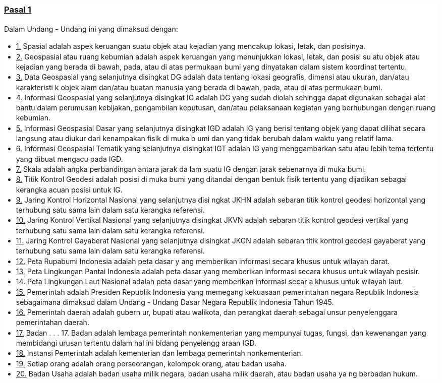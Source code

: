 ### [Pasal 1](http://example.org/legal/peraturan/uu/2011/4/pasal/0001)
Dalam Undang - Undang ini yang dimaksud dengan:
* [1.](http://example.org/legal/peraturan/uu/2011/4/pasal/0001/versi/20110421/huruf/0001) Spasial adalah aspek keruangan suatu objek atau kejadian yang mencakup lokasi, letak, dan posisinya.
* [2.](http://example.org/legal/peraturan/uu/2011/4/pasal/0001/versi/20110421/huruf/0002) Geospasial atau ruang kebumian adalah aspek keruangan yang menunjukkan lokasi, letak, dan posisi su atu objek atau kejadian yang berada di bawah, pada, atau di atas permukaan bumi yang dinyatakan dalam sistem koordinat tertentu.
* [3.](http://example.org/legal/peraturan/uu/2011/4/pasal/0001/versi/20110421/huruf/0003) Data Geospasial yang selanjutnya disingkat DG adalah data tentang lokasi geografis, dimensi atau ukuran, dan/atau karakteristi k objek alam dan/atau buatan manusia yang berada di bawah, pada, atau di atas permukaan bumi.
* [4.](http://example.org/legal/peraturan/uu/2011/4/pasal/0001/versi/20110421/huruf/0004) Informasi Geospasial yang selanjutnya disingkat IG adalah DG yang sudah diolah sehingga dapat digunakan sebagai alat bantu dalam perumusan kebijakan, pengambilan keputusan, dan/atau pelaksanaan kegiatan yang berhubungan dengan ruang kebumian.
* [5.](http://example.org/legal/peraturan/uu/2011/4/pasal/0001/versi/20110421/huruf/0005) Informasi Geospasial Dasar yang selanjutnya disingkat IGD adalah IG yang berisi tentang objek yang dapat dilihat secara langsung atau diukur dari kenampakan fisik di muka b umi dan yang tidak berubah dalam waktu yang relatif lama.
* [6.](http://example.org/legal/peraturan/uu/2011/4/pasal/0001/versi/20110421/huruf/0006) Informasi Geospasial Tematik yang selanjutnya disingkat IGT adalah IG yang menggambarkan satu atau lebih tema tertentu yang dibuat mengacu pada IGD.
* [7.](http://example.org/legal/peraturan/uu/2011/4/pasal/0001/versi/20110421/huruf/0007) Skala adalah angka perbandingan antara jarak da lam suatu IG dengan jarak sebenarnya di muka bumi.
* [8.](http://example.org/legal/peraturan/uu/2011/4/pasal/0001/versi/20110421/huruf/0008) Titik Kontrol Geodesi adalah posisi di muka bumi yang ditandai dengan bentuk fisik tertentu yang dijadikan sebagai kerangka acuan posisi untuk IG.
* [9.](http://example.org/legal/peraturan/uu/2011/4/pasal/0001/versi/20110421/huruf/0009) Jaring Kontrol Horizontal Nasional yang selanjutnya disi ngkat JKHN adalah sebaran titik kontrol geodesi horizontal yang terhubung satu sama lain dalam satu kerangka referensi.
* [10.](http://example.org/legal/peraturan/uu/2011/4/pasal/0001/versi/20110421/huruf/0010) Jaring Kontrol Vertikal Nasional yang selanjutnya disingkat JKVN adalah sebaran titik kontrol geodesi vertikal yang terhubung satu sama lain dalam satu kerangka referensi.
* [11.](http://example.org/legal/peraturan/uu/2011/4/pasal/0001/versi/20110421/huruf/0011) Jaring Kontrol Gayaberat Nasional yang selanjutnya disingkat JKGN adalah sebaran titik kontrol geodesi gayaberat yang terhubung satu sama lain dalam satu kerangka referensi.
* [12.](http://example.org/legal/peraturan/uu/2011/4/pasal/0001/versi/20110421/huruf/0012) Peta Rupabumi Indonesia adalah peta dasar y ang memberikan informasi secara khusus untuk wilayah darat.
* [13.](http://example.org/legal/peraturan/uu/2011/4/pasal/0001/versi/20110421/huruf/0013) Peta Lingkungan Pantai Indonesia adalah peta dasar yang memberikan informasi secara khusus untuk wilayah pesisir.
* [14.](http://example.org/legal/peraturan/uu/2011/4/pasal/0001/versi/20110421/huruf/0014) Peta Lingkungan Laut Nasional adalah peta dasar yang memberikan informasi secar a khusus untuk wilayah laut.
* [15.](http://example.org/legal/peraturan/uu/2011/4/pasal/0001/versi/20110421/huruf/0015) Pemerintah adalah Presiden Republik Indonesia yang memegang kekuasaan pemerintahan negara Republik Indonesia sebagaimana dimaksud dalam Undang - Undang Dasar Negara Republik Indonesia Tahun 1945.
* [16.](http://example.org/legal/peraturan/uu/2011/4/pasal/0001/versi/20110421/huruf/0016) Pemerintah daerah adalah gubern ur, bupati atau walikota, dan perangkat daerah sebagai unsur penyelenggara pemerintahan daerah.
* [17.](http://example.org/legal/peraturan/uu/2011/4/pasal/0001/versi/20110421/huruf/0017) Badan . . . 17. Badan adalah lembaga pemerintah nonkementerian yang mempunyai tugas, fungsi, dan kewenangan yang membidangi urusan tertentu dalam hal ini bidang penyelengg araan IGD.
* [18.](http://example.org/legal/peraturan/uu/2011/4/pasal/0001/versi/20110421/huruf/0018) Instansi Pemerintah adalah kementerian dan lembaga pemerintah nonkementerian.
* [19.](http://example.org/legal/peraturan/uu/2011/4/pasal/0001/versi/20110421/huruf/0019) Setiap orang adalah orang perseorangan, kelompok orang, atau badan usaha.
* [20.](http://example.org/legal/peraturan/uu/2011/4/pasal/0001/versi/20110421/huruf/0020) Badan Usaha adalah badan usaha milik negara, badan usaha milik daerah, atau badan usaha ya ng berbadan hukum.
 